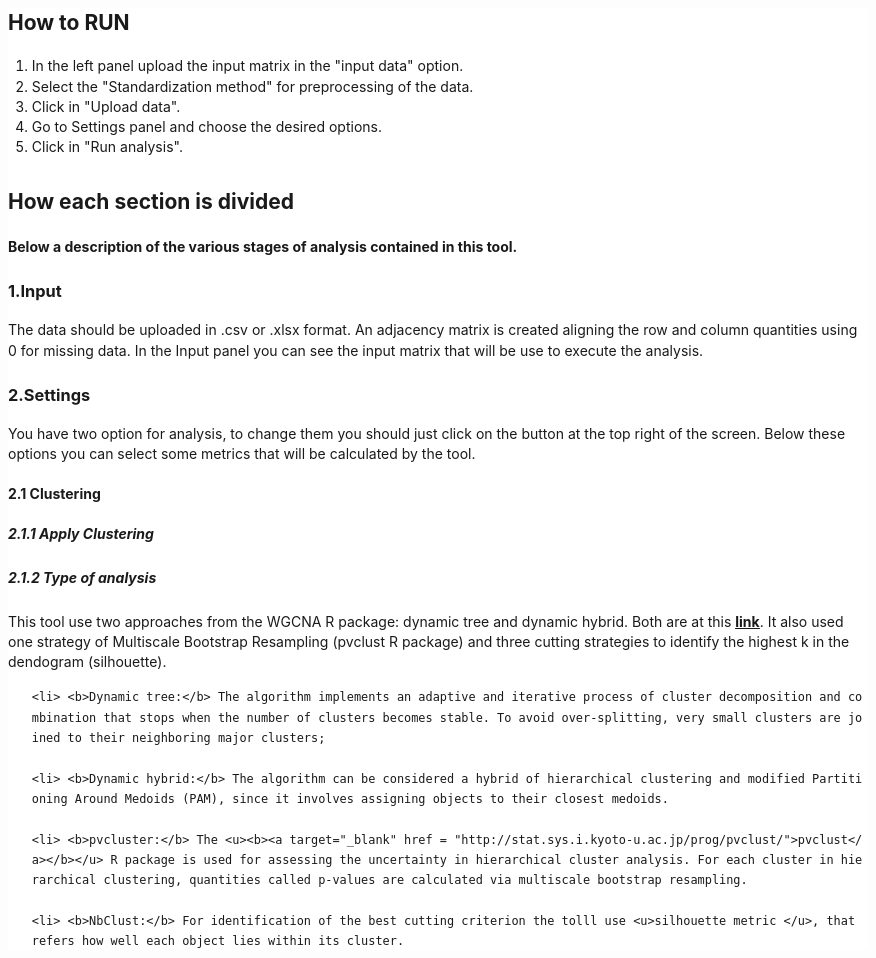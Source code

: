 ## How to RUN
<ol>
	<li> In the left panel upload the input matrix in the "input data" option.
	<li> Select the "Standardization method" for preprocessing of the data.
	<li> Click in "Upload data".
	<li> Go to Settings panel and choose the desired options.
	<li> Click in "Run analysis".
</ol>

## How each section is divided

#### Below a description of the various stages of analysis contained in this tool.

### 1.Input

The data should be uploaded in .csv or .xlsx format. An adjacency matrix is created aligning the row and column quantities using 0 for missing data. In the Input panel you can see the input matrix that will be use to execute the analysis.

### 2.Settings

You have two option for analysis, to change them you should just click on the button at the top right of the screen. Below these options you can select some metrics that will be calculated by the tool.

#### 2.1 Clustering

##### 2.1.1 Apply Clustering

##### 2.1.2 Type of analysis

This tool use two approaches from the WGCNA R package: dynamic tree and dynamic hybrid. Both are at this <u><b><a target="_blank" href = "https://labs.genetics.ucla.edu/horvath/CoexpressionNetwork/BranchCutting/">link</a></b></u>. It also used one strategy of Multiscale Bootstrap Resampling (pvclust R package) and three cutting strategies to identify the highest k in the dendogram (silhouette).

<ul>

	<li> <b>Dynamic tree:</b> The algorithm implements an adaptive and iterative process of cluster decomposition and combination that stops when the number of clusters becomes stable. To avoid over-splitting, very small clusters are joined to their neighboring major clusters;

	<li> <b>Dynamic hybrid:</b> The algorithm can be considered a hybrid of hierarchical clustering and modified Partitioning Around Medoids (PAM), since it involves assigning objects to their closest medoids.

	<li> <b>pvcluster:</b> The <u><b><a target="_blank" href = "http://stat.sys.i.kyoto-u.ac.jp/prog/pvclust/">pvclust</a></b></u> R package is used for assessing the uncertainty in hierarchical cluster analysis. For each cluster in hierarchical clustering, quantities called p-values are calculated via multiscale bootstrap resampling.

	<li> <b>NbClust:</b> For identification of the best cutting criterion the tolll use <u>silhouette metric </u>, that refers how well each object lies within its cluster.
</ul>
